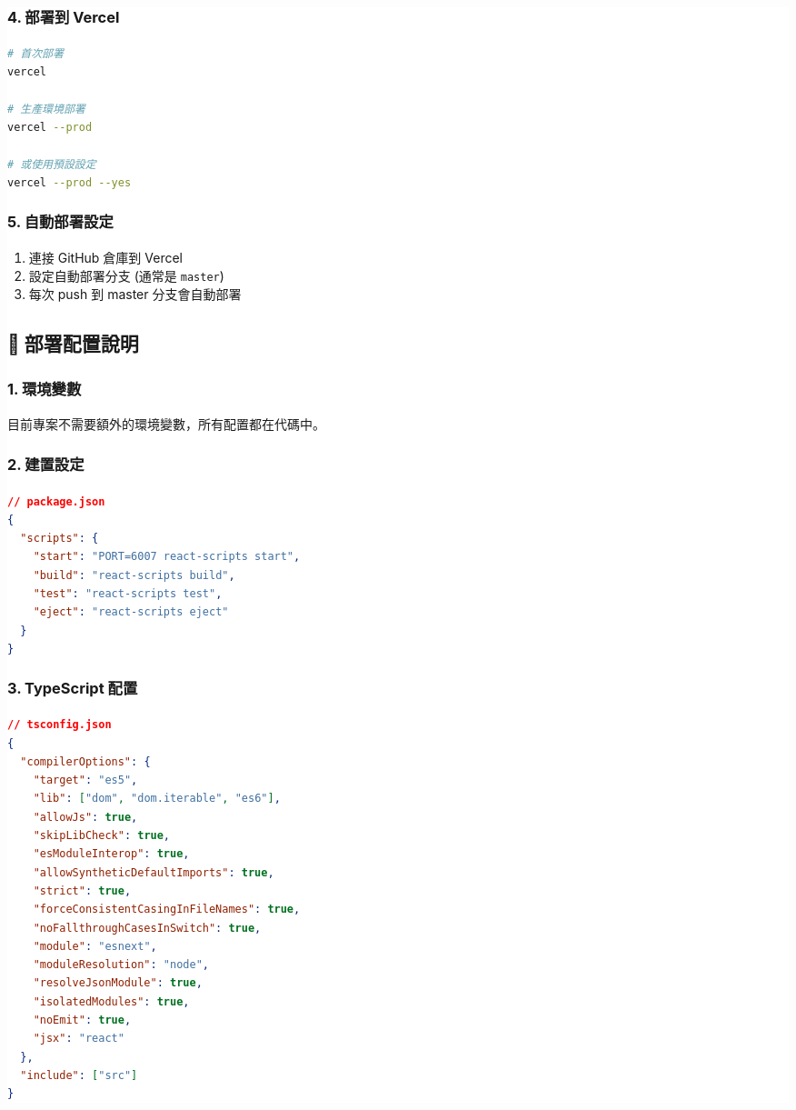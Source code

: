 ### 4. 部署到 Vercel

```bash
# 首次部署
vercel

# 生產環境部署
vercel --prod

# 或使用預設設定
vercel --prod --yes
```

### 5. 自動部署設定

1. 連接 GitHub 倉庫到 Vercel
2. 設定自動部署分支 (通常是 `master`)
3. 每次 push 到 master 分支會自動部署

## 🔧 部署配置說明

### 1. 環境變數

目前專案不需要額外的環境變數，所有配置都在代碼中。

### 2. 建置設定

```json
// package.json
{
  "scripts": {
    "start": "PORT=6007 react-scripts start",
    "build": "react-scripts build",
    "test": "react-scripts test",
    "eject": "react-scripts eject"
  }
}
```

### 3. TypeScript 配置

```json
// tsconfig.json
{
  "compilerOptions": {
    "target": "es5",
    "lib": ["dom", "dom.iterable", "es6"],
    "allowJs": true,
    "skipLibCheck": true,
    "esModuleInterop": true,
    "allowSyntheticDefaultImports": true,
    "strict": true,
    "forceConsistentCasingInFileNames": true,
    "noFallthroughCasesInSwitch": true,
    "module": "esnext",
    "moduleResolution": "node",
    "resolveJsonModule": true,
    "isolatedModules": true,
    "noEmit": true,
    "jsx": "react"
  },
  "include": ["src"]
}
```
